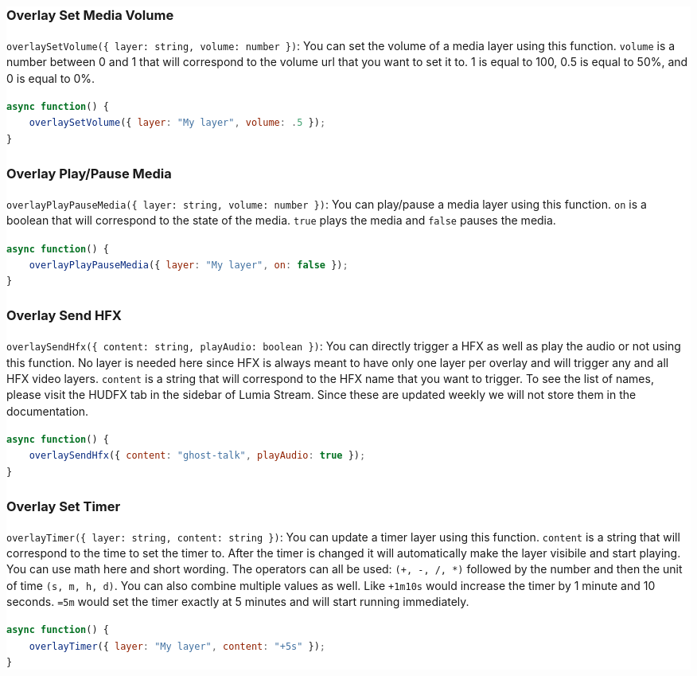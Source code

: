 ### Overlay Set Media Volume

`overlaySetVolume({ layer: string, volume: number })`: You can set the volume of a media layer using this function. `volume` is a number between 0 and 1 that will correspond to the volume url that you want to set it to. 1 is equal to 100, 0.5 is equal to 50%, and 0 is equal to 0%.

```js
async function() {
    overlaySetVolume({ layer: "My layer", volume: .5 });
}
```

### Overlay Play/Pause Media

`overlayPlayPauseMedia({ layer: string, volume: number })`: You can play/pause a media layer using this function. `on` is a boolean that will correspond to the state of the media. `true` plays the media and `false` pauses the media.

```js
async function() {
    overlayPlayPauseMedia({ layer: "My layer", on: false });
}
```

### Overlay Send HFX

`overlaySendHfx({ content: string, playAudio: boolean })`: You can directly trigger a HFX as well as play the audio or not using this function. No layer is needed here since HFX is always meant to have only one layer per overlay and will trigger any and all HFX video layers. `content` is a string that will correspond to the HFX name that you want to trigger. To see the list of names, please visit the HUDFX tab in the sidebar of Lumia Stream. Since these are updated weekly we will not store them in the documentation.

```js
async function() {
    overlaySendHfx({ content: "ghost-talk", playAudio: true });
}
```

### Overlay Set Timer

`overlayTimer({ layer: string, content: string })`: You can update a timer layer using this function. `content` is a string that will correspond to the time to set the timer to. After the timer is changed it will automatically make the layer visibile and start playing. You can use math here and short wording. The operators can all be used: `(+, -, /, *)` followed by the number and then the unit of time `(s, m, h, d)`.
You can also combine multiple values as well. Like `+1m10s` would increase the timer by 1 minute and 10 seconds. `=5m` would set the timer exactly at 5 minutes and will start running immediately.

```js
async function() {
    overlayTimer({ layer: "My layer", content: "+5s" });
}
```
